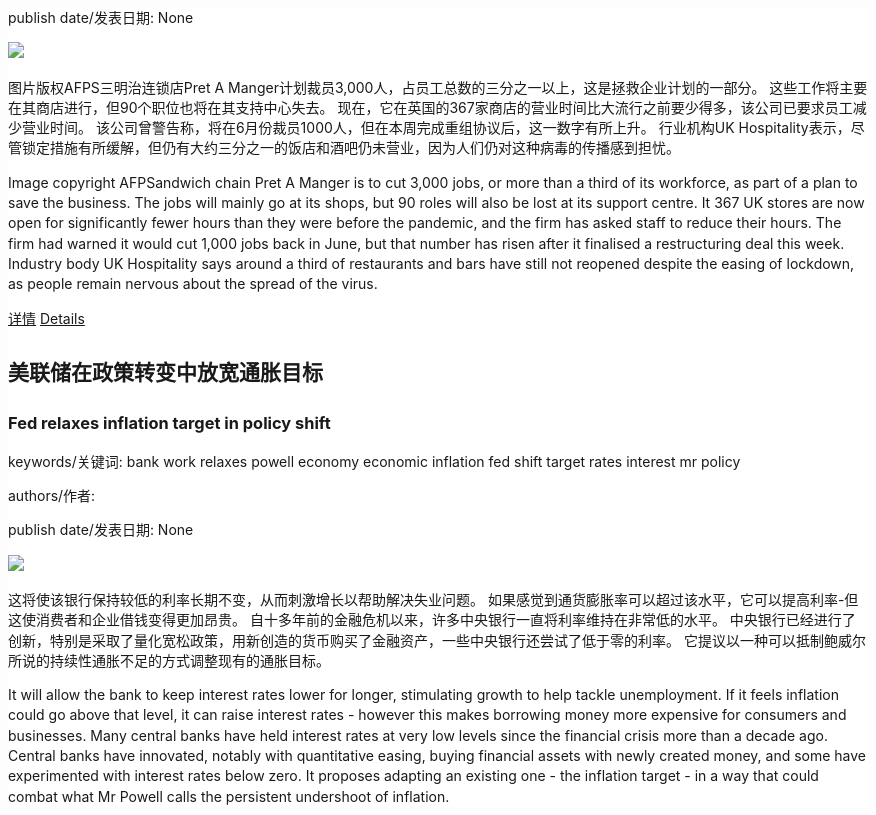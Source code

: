 publish date/发表日期: None

![](https://ichef.bbci.co.uk/news/1024/branded_news/FDD0/production/_113867946_pret1.jpg)

图片版权AFPS三明治连锁店Pret A Manger计划裁员3,000人，占员工总数的三分之一以上，这是拯救企业计划的一部分。
这些工作将主要在其商店进行，但90个职位也将在其支持中心失去。
现在，它在英国的367家商店的营业时间比大流行之前要少得多，该公司已要求员工减少营业时间。
该公司曾警告称，将在6月份裁员1000人，但在本周完成重组协议后，这一数字有所上升。
行业机构UK Hospitality表示，尽管锁定措施有所缓解，但仍有大约三分之一的饭店和酒吧仍未营业，因为人们仍对这种病毒的传播感到担忧。

Image copyright AFPSandwich chain Pret A Manger is to cut 3,000 jobs, or more than a third of its workforce, as part of a plan to save the business.
The jobs will mainly go at its shops, but 90 roles will also be lost at its support centre.
It 367 UK stores are now open for significantly fewer hours than they were before the pandemic, and the firm has asked staff to reduce their hours.
The firm had warned it would cut 1,000 jobs back in June, but that number has risen after it finalised a restructuring deal this week.
Industry body UK Hospitality says around a third of restaurants and bars have still not reopened despite the easing of lockdown, as people remain nervous about the spread of the virus.

[详情](Pret%20A%20Manger%20to%20cut%203%2C000%20jobs%20in%20the%20UK_zh.md) [Details](Pret%20A%20Manger%20to%20cut%203%2C000%20jobs%20in%20the%20UK.md)


## 美联储在政策转变中放宽通胀目标

### Fed relaxes inflation target in policy shift

keywords/关键词: bank work relaxes powell economy economic inflation fed shift target rates interest mr policy

authors/作者: 

publish date/发表日期: None

![](https://ichef.bbci.co.uk/news/1024/branded_news/0F8F/production/_114138930_gettyimages-1253515769.jpg)

这将使该银行保持较低的利率长期不变，从而刺激增长以帮助解决失业问题。
如果感觉到通货膨胀率可以超过该水平，它可以提高利率-但这使消费者和企业借钱变得更加昂贵。
自十多年前的金融危机以来，许多中央银行一直将利率维持在非常低的水平。
中央银行已经进行了创新，特别是采取了量化宽松政策，用新创造的货币购买了金融资产，一些中央银行还尝试了低于零的利率。
它提议以一种可以抵制鲍威尔所说的持续性通胀不足的方式调整现有的通胀目标。

It will allow the bank to keep interest rates lower for longer, stimulating growth to help tackle unemployment.
If it feels inflation could go above that level, it can raise interest rates - however this makes borrowing money more expensive for consumers and businesses.
Many central banks have held interest rates at very low levels since the financial crisis more than a decade ago.
Central banks have innovated, notably with quantitative easing, buying financial assets with newly created money, and some have experimented with interest rates below zero.
It proposes adapting an existing one - the inflation target - in a way that could combat what Mr Powell calls the persistent undershoot of inflation.
